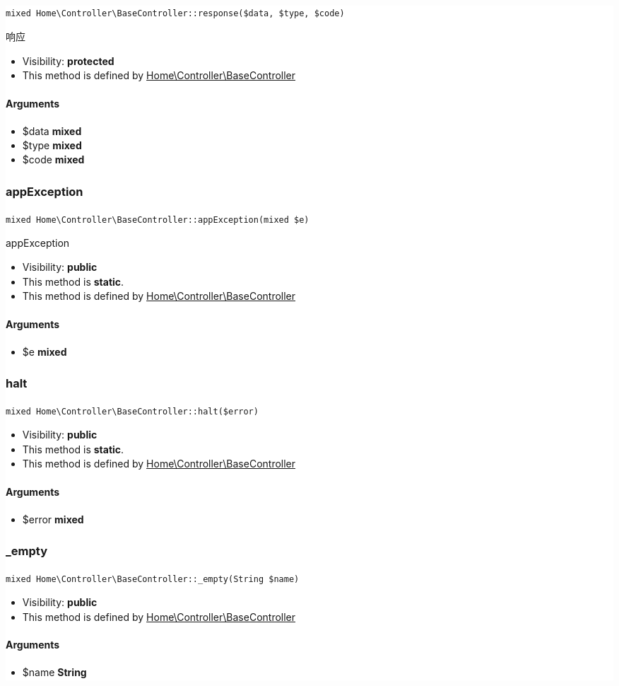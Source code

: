     mixed Home\Controller\BaseController::response($data, $type, $code)

响应



* Visibility: **protected**
* This method is defined by [Home\Controller\BaseController](Home-Controller-BaseController.md)


#### Arguments
* $data **mixed**
* $type **mixed**
* $code **mixed**



### appException

    mixed Home\Controller\BaseController::appException(mixed $e)

appException



* Visibility: **public**
* This method is **static**.
* This method is defined by [Home\Controller\BaseController](Home-Controller-BaseController.md)


#### Arguments
* $e **mixed**



### halt

    mixed Home\Controller\BaseController::halt($error)





* Visibility: **public**
* This method is **static**.
* This method is defined by [Home\Controller\BaseController](Home-Controller-BaseController.md)


#### Arguments
* $error **mixed**



### _empty

    mixed Home\Controller\BaseController::_empty(String $name)





* Visibility: **public**
* This method is defined by [Home\Controller\BaseController](Home-Controller-BaseController.md)


#### Arguments
* $name **String**


